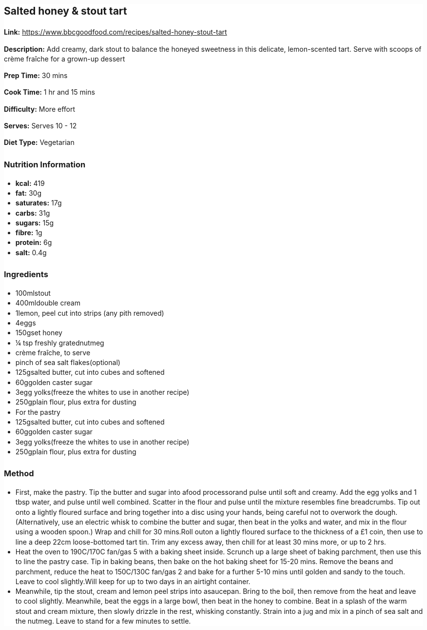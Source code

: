 ## Salted honey & stout tart
**Link:** https://www.bbcgoodfood.com/recipes/salted-honey-stout-tart

**Description:** Add creamy, dark stout to balance the honeyed sweetness in this delicate, lemon-scented tart. Serve with scoops of crème fraîche for a grown-up dessert

**Prep Time:** 30 mins

**Cook Time:** 1 hr and 15 mins

**Difficulty:** More effort

**Serves:** Serves 10 - 12

**Diet Type:** Vegetarian

### Nutrition Information
- **kcal:** 419
- **fat:** 30g
- **saturates:** 17g
- **carbs:** 31g
- **sugars:** 15g
- **fibre:** 1g
- **protein:** 6g
- **salt:** 0.4g

### Ingredients
- 100mlstout
- 400mldouble cream
- 1lemon, peel cut into strips (any pith removed)
- 4eggs
- 150gset honey
- ¼ tsp freshly gratednutmeg
- crème fraîche, to serve
- pinch of sea salt flakes(optional)
- 125gsalted butter, cut into cubes and softened
- 60ggolden caster sugar
- 3egg yolks(freeze the whites to use in another recipe)
- 250gplain flour, plus extra for dusting
- For the pastry
- 125gsalted butter, cut into cubes and softened
- 60ggolden caster sugar
- 3egg yolks(freeze the whites to use in another recipe)
- 250gplain flour, plus extra for dusting

### Method
- First, make the pastry. Tip the butter and sugar into afood processorand pulse until soft and creamy. Add the egg yolks and 1 tbsp water, and pulse until well combined. Scatter in the flour and pulse until the mixture resembles fine breadcrumbs. Tip out onto a lightly floured surface and bring together into a disc using your hands, being careful not to overwork the dough. (Alternatively, use an electric whisk to combine the butter and sugar, then beat in the yolks and water, and mix in the flour using a wooden spoon.) Wrap and chill for 30 mins.Roll outon a lightly floured surface to the thickness of a £1 coin, then use to line a deep 22cm loose-bottomed tart tin. Trim any excess away, then chill for at least 30 mins more, or up to 2 hrs.
- Heat the oven to 190C/170C fan/gas 5 with a baking sheet inside. Scrunch up a large sheet of baking parchment, then use this to line the pastry case. Tip in baking beans, then bake on the hot baking sheet for 15-20 mins. Remove the beans and parchment, reduce the heat to 150C/130C fan/gas 2 and bake for a further 5-10 mins until golden and sandy to the touch. Leave to cool slightly.Will keep for up to two days in an airtight container.
- Meanwhile, tip the stout, cream and lemon peel strips into asaucepan. Bring to the boil, then remove from the heat and leave to cool slightly. Meanwhile, beat the eggs in a large bowl, then beat in the honey to combine. Beat in a splash of the warm stout and cream mixture, then slowly drizzle in the rest, whisking constantly. Strain into a jug and mix in a pinch of sea salt and the nutmeg. Leave to stand for a few minutes to settle.